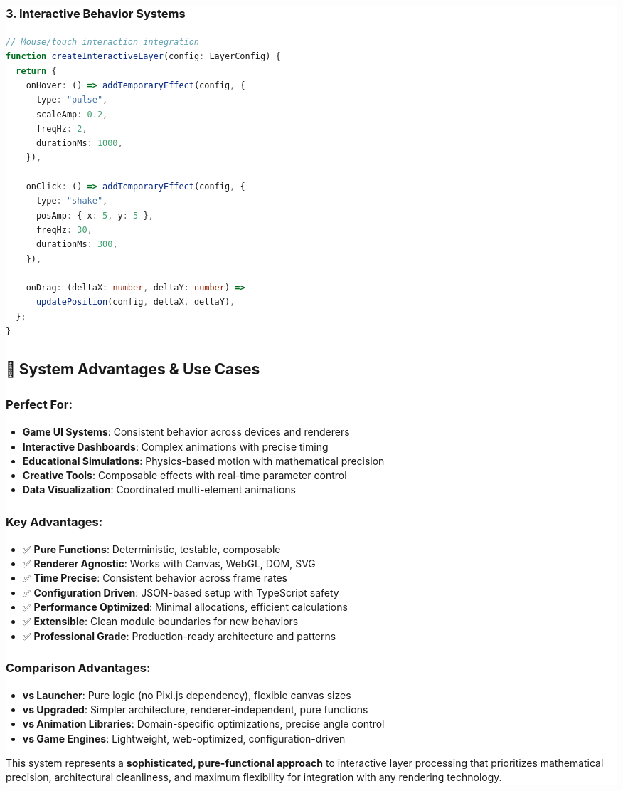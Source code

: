 ### 3. Interactive Behavior Systems
```typescript
// Mouse/touch interaction integration
function createInteractiveLayer(config: LayerConfig) {
  return {
    onHover: () => addTemporaryEffect(config, {
      type: "pulse",
      scaleAmp: 0.2,
      freqHz: 2,
      durationMs: 1000,
    }),
    
    onClick: () => addTemporaryEffect(config, {
      type: "shake", 
      posAmp: { x: 5, y: 5 },
      freqHz: 30,
      durationMs: 300,
    }),
    
    onDrag: (deltaX: number, deltaY: number) => 
      updatePosition(config, deltaX, deltaY),
  };
}
```

## 🎯 System Advantages & Use Cases

### **Perfect For:**
- **Game UI Systems**: Consistent behavior across devices and renderers
- **Interactive Dashboards**: Complex animations with precise timing
- **Educational Simulations**: Physics-based motion with mathematical precision  
- **Creative Tools**: Composable effects with real-time parameter control
- **Data Visualization**: Coordinated multi-element animations

### **Key Advantages:**
- ✅ **Pure Functions**: Deterministic, testable, composable
- ✅ **Renderer Agnostic**: Works with Canvas, WebGL, DOM, SVG
- ✅ **Time Precise**: Consistent behavior across frame rates
- ✅ **Configuration Driven**: JSON-based setup with TypeScript safety
- ✅ **Performance Optimized**: Minimal allocations, efficient calculations
- ✅ **Extensible**: Clean module boundaries for new behaviors
- ✅ **Professional Grade**: Production-ready architecture and patterns

### **Comparison Advantages:**
- **vs Launcher**: Pure logic (no Pixi.js dependency), flexible canvas sizes
- **vs Upgraded**: Simpler architecture, renderer-independent, pure functions
- **vs Animation Libraries**: Domain-specific optimizations, precise angle control
- **vs Game Engines**: Lightweight, web-optimized, configuration-driven

This system represents a **sophisticated, pure-functional approach** to interactive layer processing that prioritizes mathematical precision, architectural cleanliness, and maximum flexibility for integration with any rendering technology.